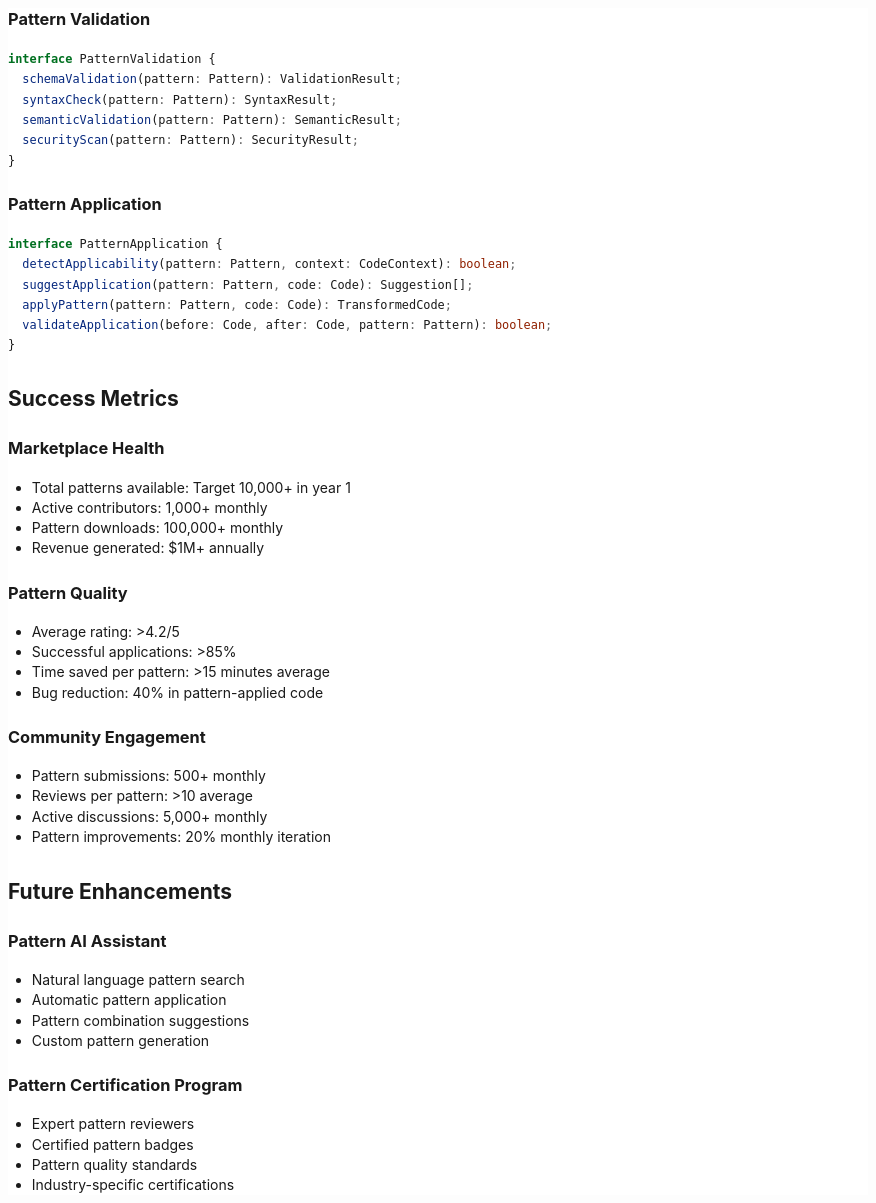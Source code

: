 ### Pattern Validation
```typescript
interface PatternValidation {
  schemaValidation(pattern: Pattern): ValidationResult;
  syntaxCheck(pattern: Pattern): SyntaxResult;
  semanticValidation(pattern: Pattern): SemanticResult;
  securityScan(pattern: Pattern): SecurityResult;
}
```

### Pattern Application
```typescript
interface PatternApplication {
  detectApplicability(pattern: Pattern, context: CodeContext): boolean;
  suggestApplication(pattern: Pattern, code: Code): Suggestion[];
  applyPattern(pattern: Pattern, code: Code): TransformedCode;
  validateApplication(before: Code, after: Code, pattern: Pattern): boolean;
}
```

## Success Metrics

### Marketplace Health
- Total patterns available: Target 10,000+ in year 1
- Active contributors: 1,000+ monthly
- Pattern downloads: 100,000+ monthly
- Revenue generated: $1M+ annually

### Pattern Quality
- Average rating: >4.2/5
- Successful applications: >85%
- Time saved per pattern: >15 minutes average
- Bug reduction: 40% in pattern-applied code

### Community Engagement
- Pattern submissions: 500+ monthly
- Reviews per pattern: >10 average
- Active discussions: 5,000+ monthly
- Pattern improvements: 20% monthly iteration

## Future Enhancements

### Pattern AI Assistant
- Natural language pattern search
- Automatic pattern application
- Pattern combination suggestions
- Custom pattern generation

### Pattern Certification Program
- Expert pattern reviewers
- Certified pattern badges
- Pattern quality standards
- Industry-specific certifications
